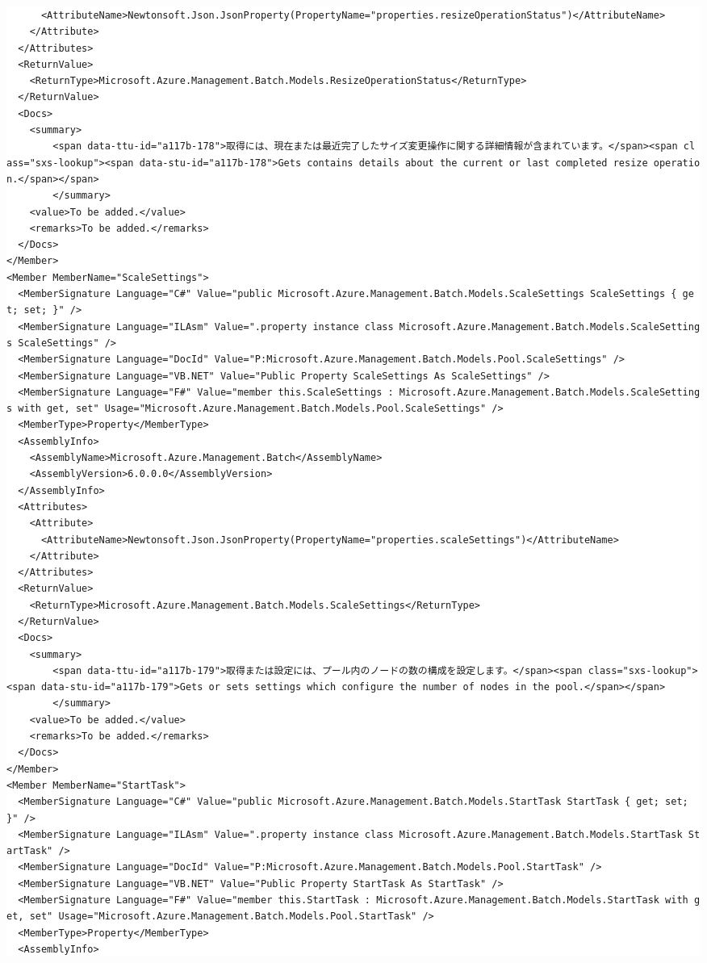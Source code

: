           <AttributeName>Newtonsoft.Json.JsonProperty(PropertyName="properties.resizeOperationStatus")</AttributeName>
        </Attribute>
      </Attributes>
      <ReturnValue>
        <ReturnType>Microsoft.Azure.Management.Batch.Models.ResizeOperationStatus</ReturnType>
      </ReturnValue>
      <Docs>
        <summary>
            <span data-ttu-id="a117b-178">取得には、現在または最近完了したサイズ変更操作に関する詳細情報が含まれています。</span><span class="sxs-lookup"><span data-stu-id="a117b-178">Gets contains details about the current or last completed resize operation.</span></span>
            </summary>
        <value>To be added.</value>
        <remarks>To be added.</remarks>
      </Docs>
    </Member>
    <Member MemberName="ScaleSettings">
      <MemberSignature Language="C#" Value="public Microsoft.Azure.Management.Batch.Models.ScaleSettings ScaleSettings { get; set; }" />
      <MemberSignature Language="ILAsm" Value=".property instance class Microsoft.Azure.Management.Batch.Models.ScaleSettings ScaleSettings" />
      <MemberSignature Language="DocId" Value="P:Microsoft.Azure.Management.Batch.Models.Pool.ScaleSettings" />
      <MemberSignature Language="VB.NET" Value="Public Property ScaleSettings As ScaleSettings" />
      <MemberSignature Language="F#" Value="member this.ScaleSettings : Microsoft.Azure.Management.Batch.Models.ScaleSettings with get, set" Usage="Microsoft.Azure.Management.Batch.Models.Pool.ScaleSettings" />
      <MemberType>Property</MemberType>
      <AssemblyInfo>
        <AssemblyName>Microsoft.Azure.Management.Batch</AssemblyName>
        <AssemblyVersion>6.0.0.0</AssemblyVersion>
      </AssemblyInfo>
      <Attributes>
        <Attribute>
          <AttributeName>Newtonsoft.Json.JsonProperty(PropertyName="properties.scaleSettings")</AttributeName>
        </Attribute>
      </Attributes>
      <ReturnValue>
        <ReturnType>Microsoft.Azure.Management.Batch.Models.ScaleSettings</ReturnType>
      </ReturnValue>
      <Docs>
        <summary>
            <span data-ttu-id="a117b-179">取得または設定には、プール内のノードの数の構成を設定します。</span><span class="sxs-lookup"><span data-stu-id="a117b-179">Gets or sets settings which configure the number of nodes in the pool.</span></span>
            </summary>
        <value>To be added.</value>
        <remarks>To be added.</remarks>
      </Docs>
    </Member>
    <Member MemberName="StartTask">
      <MemberSignature Language="C#" Value="public Microsoft.Azure.Management.Batch.Models.StartTask StartTask { get; set; }" />
      <MemberSignature Language="ILAsm" Value=".property instance class Microsoft.Azure.Management.Batch.Models.StartTask StartTask" />
      <MemberSignature Language="DocId" Value="P:Microsoft.Azure.Management.Batch.Models.Pool.StartTask" />
      <MemberSignature Language="VB.NET" Value="Public Property StartTask As StartTask" />
      <MemberSignature Language="F#" Value="member this.StartTask : Microsoft.Azure.Management.Batch.Models.StartTask with get, set" Usage="Microsoft.Azure.Management.Batch.Models.Pool.StartTask" />
      <MemberType>Property</MemberType>
      <AssemblyInfo>